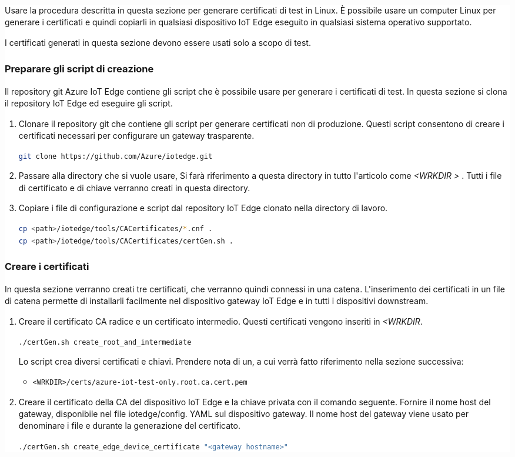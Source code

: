 Usare la procedura descritta in questa sezione per generare certificati di test in Linux. È possibile usare un computer Linux per generare i certificati e quindi copiarli in qualsiasi dispositivo IoT Edge eseguito in qualsiasi sistema operativo supportato. 

I certificati generati in questa sezione devono essere usati solo a scopo di test. 

### <a name="prepare-creation-scripts"></a>Preparare gli script di creazione

Il repository git Azure IoT Edge contiene gli script che è possibile usare per generare i certificati di test. In questa sezione si clona il repository IoT Edge ed eseguire gli script. 

1. Clonare il repository git che contiene gli script per generare certificati non di produzione. Questi script consentono di creare i certificati necessari per configurare un gateway trasparente. 

   ```bash
   git clone https://github.com/Azure/iotedge.git
   ```

2. Passare alla directory che si vuole usare, Si farà riferimento a questa directory in tutto l'articolo come  *\<WRKDIR >* . Tutti i file di certificato e di chiave verranno creati in questa directory.
  
3. Copiare i file di configurazione e script dal repository IoT Edge clonato nella directory di lavoro.

   ```bash
   cp <path>/iotedge/tools/CACertificates/*.cnf .
   cp <path>/iotedge/tools/CACertificates/certGen.sh .
   ```



### <a name="create-certificates"></a>Creare i certificati

In questa sezione verranno creati tre certificati, che verranno quindi connessi in una catena. L'inserimento dei certificati in un file di catena permette di installarli facilmente nel dispositivo gateway IoT Edge e in tutti i dispositivi downstream.  

1. Creare il certificato CA radice e un certificato intermedio. Questi certificati vengono inseriti in *\<WRKDIR*.

   ```bash
   ./certGen.sh create_root_and_intermediate
   ```

   Lo script crea diversi certificati e chiavi. Prendere nota di un, a cui verrà fatto riferimento nella sezione successiva:
   * `<WRKDIR>/certs/azure-iot-test-only.root.ca.cert.pem`

2. Creare il certificato della CA del dispositivo IoT Edge e la chiave privata con il comando seguente. Fornire il nome host del gateway, disponibile nel file iotedge/config. YAML sul dispositivo gateway. Il nome host del gateway viene usato per denominare i file e durante la generazione del certificato. 

   ```bash
   ./certGen.sh create_edge_device_certificate "<gateway hostname>"
   ```
